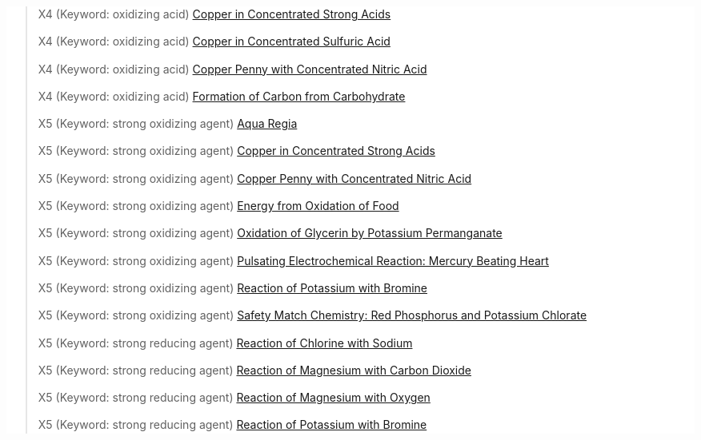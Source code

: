 > 
>  X4 (Keyword: oxidizing acid)
>  [Copper in Concentrated Strong Acids](../MAIN/CUNACID/PAGE1.HTM) 
>   
> 
>  X4 (Keyword: oxidizing acid)
>  [Copper in Concentrated Sulfuric Acid](../MAIN/CUNASID/PAGE1.HTM) 
>   
> 
>  X4 (Keyword: oxidizing acid)
>  [Copper Penny with Concentrated Nitric Acid](../MAIN/PENITRA/PAGE1.HTM) 
>   
> 
>  X4 (Keyword: oxidizing acid)
>  [Formation of Carbon from Carbohydrate](../MAIN/FORMC/PAGE1.HTM) 
>   
> 
>  X5 (Keyword: strong oxidizing agent)
>  [Aqua Regia](../MAIN/AQREGIA/PAGE1.HTM) 
>   
> 
>  X5 (Keyword: strong oxidizing agent)
>  [Copper in Concentrated Strong Acids](../MAIN/CUNACID/PAGE1.HTM) 
>   
> 
>  X5 (Keyword: strong oxidizing agent)
>  [Copper Penny with Concentrated Nitric Acid](../MAIN/PENITRA/PAGE1.HTM) 
>   
> 
>  X5 (Keyword: strong oxidizing agent)
>  [Energy from Oxidation of Food](../MAIN/CHEETO/PAGE1.HTM) 
>   
> 
>  X5 (Keyword: strong oxidizing agent)
>  [Oxidation of Glycerin by Potassium Permanganate](../MAIN/GLYCER/PAGE1.HTM) 
>   
> 
>  X5 (Keyword: strong oxidizing agent)
>  [Pulsating Electrochemical Reaction: Mercury Beating Heart](../MAIN/HGHEART/PAGE1.HTM) 
>   
> 
>  X5 (Keyword: strong oxidizing agent)
>  [Reaction of Potassium with Bromine](../MAIN/KBR/PAGE1.HTM) 
>   
> 
>  X5 (Keyword: strong oxidizing agent)
>  [Safety Match Chemistry: Red Phosphorus and Potassium Chlorate](../MAIN/MATCHES/PAGE1.HTM) 
>   
> 
>  X5 (Keyword: strong reducing agent)
>  [Reaction of Chlorine with Sodium](../MAIN/NACL/PAGE1.HTM) 
>   
> 
>  X5 (Keyword: strong reducing agent)
>  [Reaction of Magnesium with Carbon Dioxide](../MAIN/MAGCO2/PAGE1.HTM) 
>   
> 
>  X5 (Keyword: strong reducing agent)
>  [Reaction of Magnesium with Oxygen](../MAIN/MAGAIR/PAGE1.HTM) 
>   
> 
>  X5 (Keyword: strong reducing agent)
>  [Reaction of Potassium with Bromine](../MAIN/KBR/PAGE1.HTM) 
>   